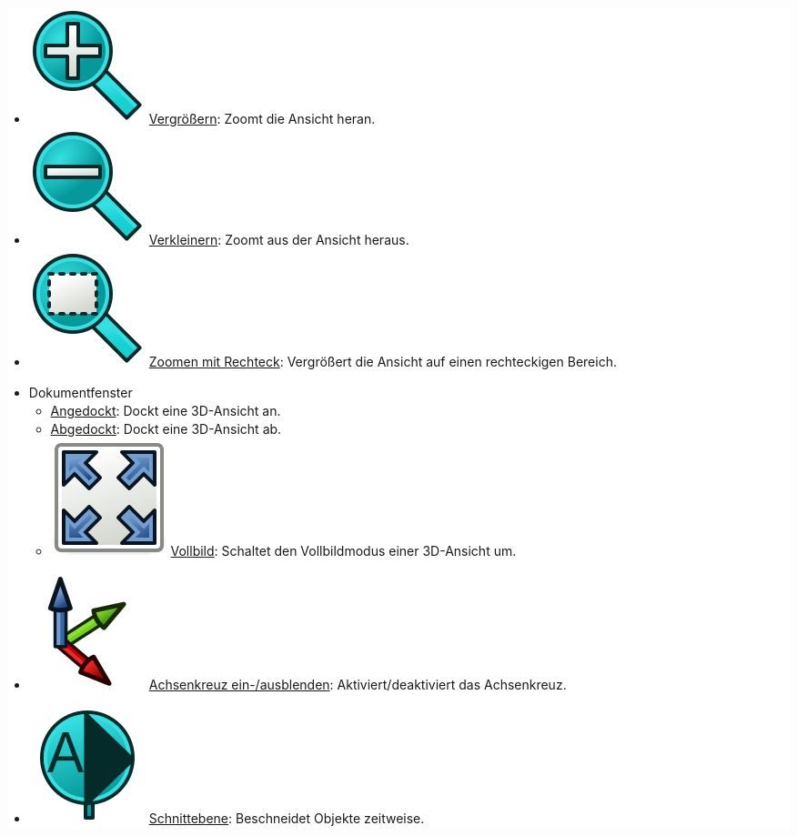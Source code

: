   - ![](/src/assets/images/Std_ViewZoomIn.svg) [Vergrößern](/Std_ViewZoomIn/de "Std ViewZoomIn/de"): Zoomt die Ansicht heran.
  - ![](/src/assets/images/Std_ViewZoomOut.svg) [Verkleinern](/Std_ViewZoomOut/de "Std ViewZoomOut/de"): Zoomt aus der Ansicht heraus.
  - ![](/src/assets/images/Std_ViewBoxZoom.svg) [Zoomen mit Rechteck](/Std_ViewBoxZoom/de "Std ViewBoxZoom/de"): Vergrößert die Ansicht auf einen rechteckigen Bereich.

* Dokumentfenster
  - [Angedockt](/Std_ViewDockUndockFullscreen/de#Angedockt "Std ViewDockUndockFullscreen/de"): Dockt eine 3D-Ansicht an.
  - [Abgedockt](/Std_ViewDockUndockFullscreen/de#Abgedockt "Std ViewDockUndockFullscreen/de"): Dockt eine 3D-Ansicht ab.
  - ![](/src/assets/images/Std_ViewFullscreen.svg) [Vollbild](/Std_ViewFullscreen/de "Std ViewFullscreen/de"): Schaltet den Vollbildmodus einer 3D-Ansicht um.

- ![](/src/assets/images/Std_AxisCross.svg) [Achsenkreuz ein-/ausblenden](/Std_AxisCross/de "Std AxisCross/de"): Aktiviert/deaktiviert das Achsenkreuz.

- ![](/src/assets/images/Std_ToggleClipPlane.svg) [Schnittebene](/Std_ToggleClipPlane/de "Std ToggleClipPlane/de"): Beschneidet Objekte zeitweise.
